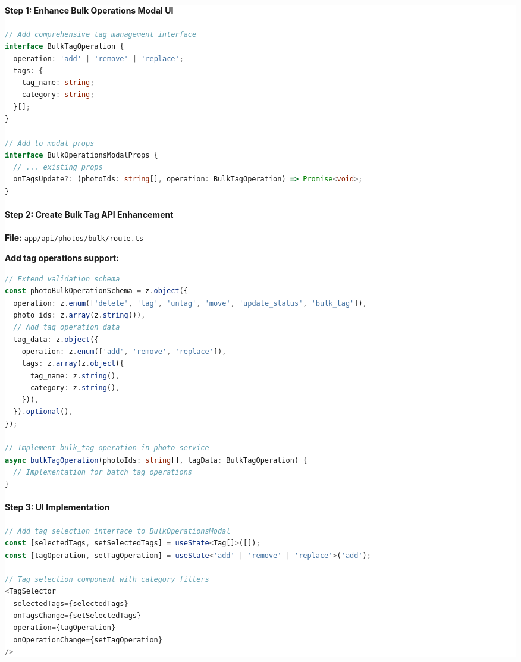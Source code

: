 #### Step 1: Enhance Bulk Operations Modal UI
```typescript
// Add comprehensive tag management interface
interface BulkTagOperation {
  operation: 'add' | 'remove' | 'replace';
  tags: {
    tag_name: string;
    category: string;
  }[];
}

// Add to modal props
interface BulkOperationsModalProps {
  // ... existing props
  onTagsUpdate?: (photoIds: string[], operation: BulkTagOperation) => Promise<void>;
}
```

#### Step 2: Create Bulk Tag API Enhancement
**File:** `app/api/photos/bulk/route.ts`  

**Add tag operations support:**
```typescript
// Extend validation schema
const photoBulkOperationSchema = z.object({
  operation: z.enum(['delete', 'tag', 'untag', 'move', 'update_status', 'bulk_tag']),
  photo_ids: z.array(z.string()),
  // Add tag operation data
  tag_data: z.object({
    operation: z.enum(['add', 'remove', 'replace']),
    tags: z.array(z.object({
      tag_name: z.string(),
      category: z.string(),
    })),
  }).optional(),
});

// Implement bulk_tag operation in photo service
async bulkTagOperation(photoIds: string[], tagData: BulkTagOperation) {
  // Implementation for batch tag operations
}
```

#### Step 3: UI Implementation
```typescript
// Add tag selection interface to BulkOperationsModal
const [selectedTags, setSelectedTags] = useState<Tag[]>([]);
const [tagOperation, setTagOperation] = useState<'add' | 'remove' | 'replace'>('add');

// Tag selection component with category filters
<TagSelector 
  selectedTags={selectedTags}
  onTagsChange={setSelectedTags}
  operation={tagOperation}
  onOperationChange={setTagOperation}
/>
```
